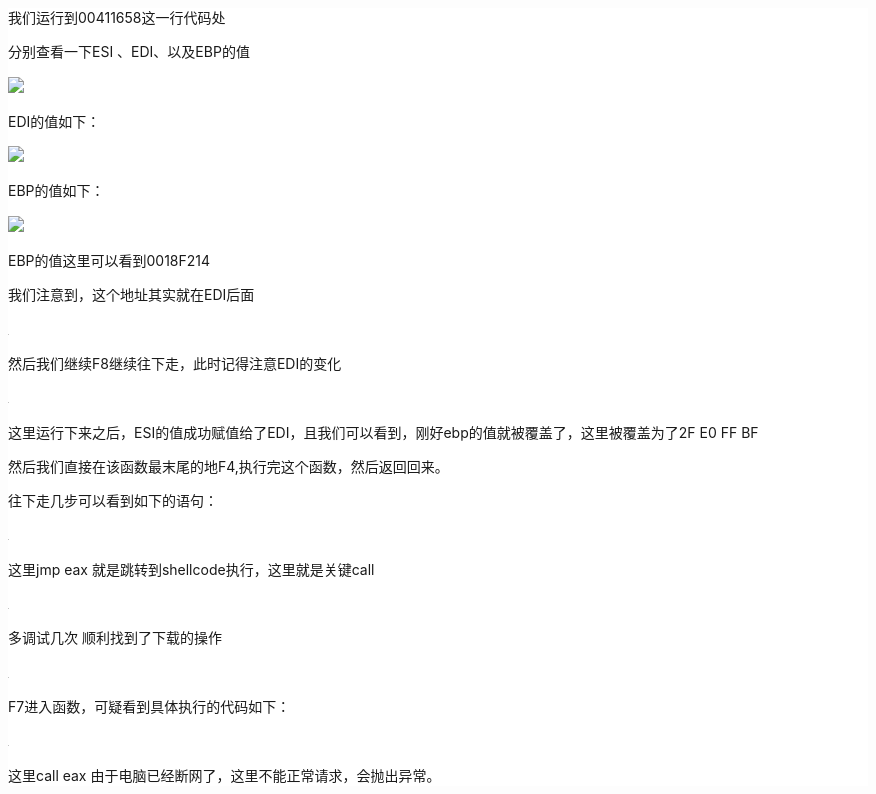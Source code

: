我们运行到00411658这一行代码处

分别查看一下ESI 、EDI、以及EBP的值

[![](https://p1.ssl.qhimg.com/t015fb61507a3abbd67.png)](https://p1.ssl.qhimg.com/t015fb61507a3abbd67.png)

EDI的值如下：

[![](https://p3.ssl.qhimg.com/t01b7cb6bf61930cfaa.png)](https://p3.ssl.qhimg.com/t01b7cb6bf61930cfaa.png)

EBP的值如下：

[![](https://p2.ssl.qhimg.com/t01dbd393d5d52afbfa.png)](https://p2.ssl.qhimg.com/t01dbd393d5d52afbfa.png)

EBP的值这里可以看到0018F214

我们注意到，这个地址其实就在EDI后面

[![](data:image/png;base64,iVBORw0KGgoAAAANSUhEUgAAAAEAAAABCAYAAAAfFcSJAAAAAXNSR0IArs4c6QAAAARnQU1BAACxjwv8YQUAAAAJcEhZcwAADsQAAA7EAZUrDhsAAAANSURBVBhXYzh8+PB/AAffA0nNPuCLAAAAAElFTkSuQmCC)](https://p4.ssl.qhimg.com/t010917c9aeabcb6463.png)

然后我们继续F8继续往下走，此时记得注意EDI的变化

[![](data:image/png;base64,iVBORw0KGgoAAAANSUhEUgAAAAEAAAABCAYAAAAfFcSJAAAAAXNSR0IArs4c6QAAAARnQU1BAACxjwv8YQUAAAAJcEhZcwAADsQAAA7EAZUrDhsAAAANSURBVBhXYzh8+PB/AAffA0nNPuCLAAAAAElFTkSuQmCC)](https://p1.ssl.qhimg.com/t01676531186a6c89a5.png)

这里运行下来之后，ESI的值成功赋值给了EDI，且我们可以看到，刚好ebp的值就被覆盖了，这里被覆盖为了2F E0 FF BF

然后我们直接在该函数最末尾的地F4,执行完这个函数，然后返回回来。

往下走几步可以看到如下的语句：

[![](data:image/png;base64,iVBORw0KGgoAAAANSUhEUgAAAAEAAAABCAYAAAAfFcSJAAAAAXNSR0IArs4c6QAAAARnQU1BAACxjwv8YQUAAAAJcEhZcwAADsQAAA7EAZUrDhsAAAANSURBVBhXYzh8+PB/AAffA0nNPuCLAAAAAElFTkSuQmCC)](https://p5.ssl.qhimg.com/t01497b294fa1f94a39.png)

这里jmp eax 就是跳转到shellcode执行，这里就是关键call

[![](data:image/png;base64,iVBORw0KGgoAAAANSUhEUgAAAAEAAAABCAYAAAAfFcSJAAAAAXNSR0IArs4c6QAAAARnQU1BAACxjwv8YQUAAAAJcEhZcwAADsQAAA7EAZUrDhsAAAANSURBVBhXYzh8+PB/AAffA0nNPuCLAAAAAElFTkSuQmCC)](https://p2.ssl.qhimg.com/t0156e4fbb88bfb90dd.png)

多调试几次 顺利找到了下载的操作

[![](data:image/png;base64,iVBORw0KGgoAAAANSUhEUgAAAAEAAAABCAYAAAAfFcSJAAAAAXNSR0IArs4c6QAAAARnQU1BAACxjwv8YQUAAAAJcEhZcwAADsQAAA7EAZUrDhsAAAANSURBVBhXYzh8+PB/AAffA0nNPuCLAAAAAElFTkSuQmCC)](https://p5.ssl.qhimg.com/t0131d16258d1218402.png)

F7进入函数，可疑看到具体执行的代码如下：

[![](data:image/png;base64,iVBORw0KGgoAAAANSUhEUgAAAAEAAAABCAYAAAAfFcSJAAAAAXNSR0IArs4c6QAAAARnQU1BAACxjwv8YQUAAAAJcEhZcwAADsQAAA7EAZUrDhsAAAANSURBVBhXYzh8+PB/AAffA0nNPuCLAAAAAElFTkSuQmCC)](https://p2.ssl.qhimg.com/t0145b617ac8f0a84e8.png)

这里call eax 由于电脑已经断网了，这里不能正常请求，会抛出异常。
